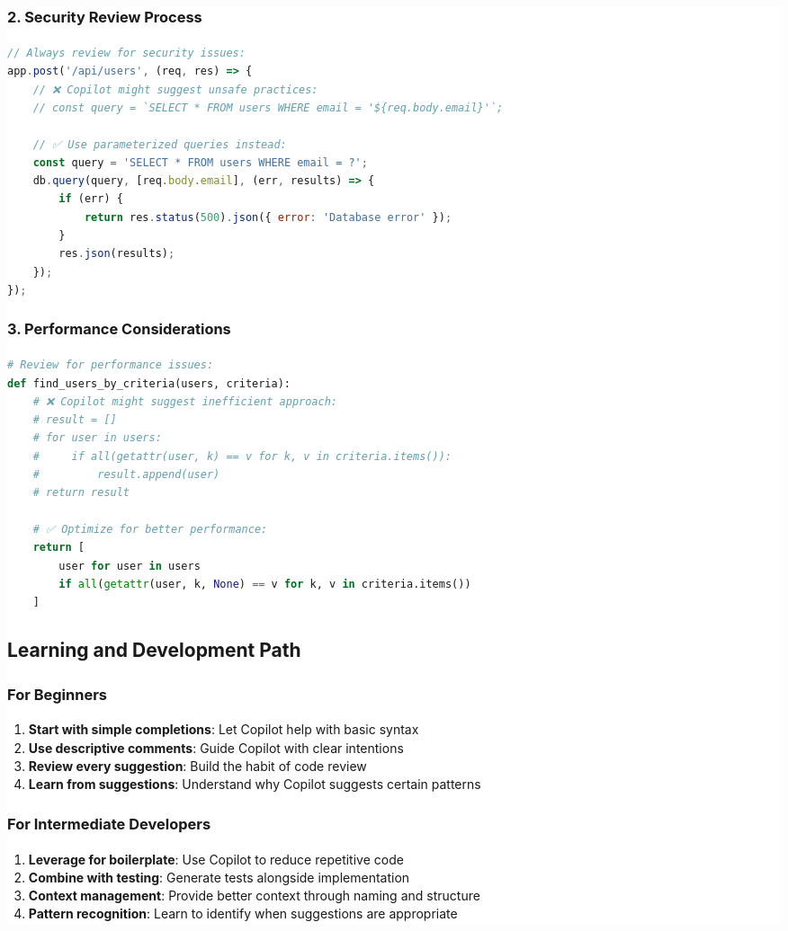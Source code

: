 ```python
```

### 2. Security Review Process
```javascript
// Always review for security issues:
app.post('/api/users', (req, res) => {
    // ❌ Copilot might suggest unsafe practices:
    // const query = `SELECT * FROM users WHERE email = '${req.body.email}'`;
    
    // ✅ Use parameterized queries instead:
    const query = 'SELECT * FROM users WHERE email = ?';
    db.query(query, [req.body.email], (err, results) => {
        if (err) {
            return res.status(500).json({ error: 'Database error' });
        }
        res.json(results);
    });
});
```

### 3. Performance Considerations
```python
# Review for performance issues:
def find_users_by_criteria(users, criteria):
    # ❌ Copilot might suggest inefficient approach:
    # result = []
    # for user in users:
    #     if all(getattr(user, k) == v for k, v in criteria.items()):
    #         result.append(user)
    # return result
    
    # ✅ Optimize for better performance:
    return [
        user for user in users 
        if all(getattr(user, k, None) == v for k, v in criteria.items())
    ]
```

## Learning and Development Path

### For Beginners
1. **Start with simple completions**: Let Copilot help with basic syntax
2. **Use descriptive comments**: Guide Copilot with clear intentions
3. **Review every suggestion**: Build the habit of code review
4. **Learn from suggestions**: Understand why Copilot suggests certain patterns

### For Intermediate Developers
1. **Leverage for boilerplate**: Use Copilot to reduce repetitive code
2. **Combine with testing**: Generate tests alongside implementation
3. **Context management**: Provide better context through naming and structure
4. **Pattern recognition**: Learn to identify when suggestions are appropriate

